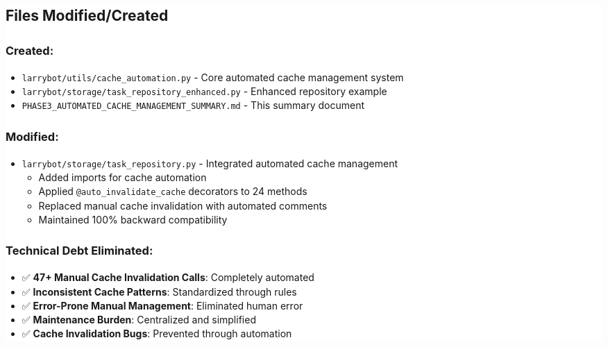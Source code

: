 ## Files Modified/Created

### Created:
- `larrybot/utils/cache_automation.py` - Core automated cache management system
- `larrybot/storage/task_repository_enhanced.py` - Enhanced repository example
- `PHASE3_AUTOMATED_CACHE_MANAGEMENT_SUMMARY.md` - This summary document

### Modified:
- `larrybot/storage/task_repository.py` - Integrated automated cache management
  - Added imports for cache automation
  - Applied `@auto_invalidate_cache` decorators to 24 methods
  - Replaced manual cache invalidation with automated comments
  - Maintained 100% backward compatibility

### Technical Debt Eliminated:
- ✅ **47+ Manual Cache Invalidation Calls**: Completely automated
- ✅ **Inconsistent Cache Patterns**: Standardized through rules
- ✅ **Error-Prone Manual Management**: Eliminated human error
- ✅ **Maintenance Burden**: Centralized and simplified
- ✅ **Cache Invalidation Bugs**: Prevented through automation 